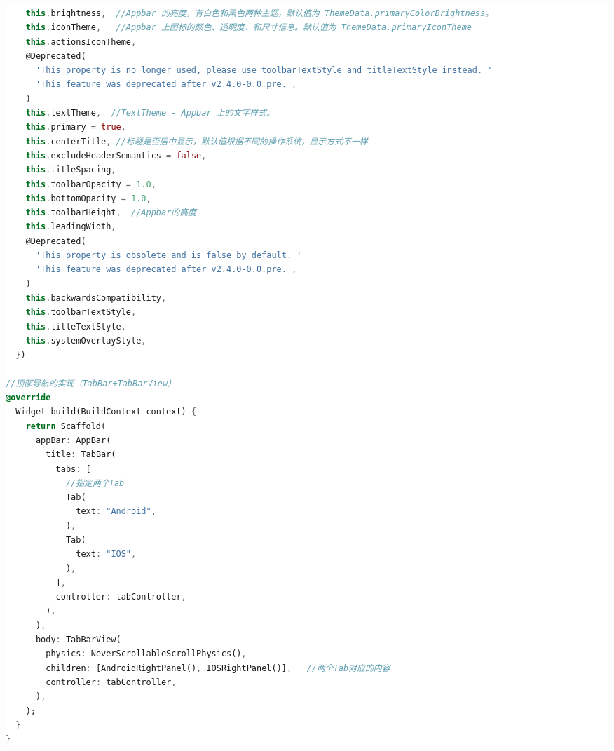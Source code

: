 ```dart
    this.brightness,  //Appbar 的亮度，有白色和黑色两种主题，默认值为 ThemeData.primaryColorBrightness。
    this.iconTheme,   //Appbar 上图标的颜色、透明度、和尺寸信息。默认值为 ThemeData.primaryIconTheme
    this.actionsIconTheme,
    @Deprecated(
      'This property is no longer used, please use toolbarTextStyle and titleTextStyle instead. '
      'This feature was deprecated after v2.4.0-0.0.pre.',
    )
    this.textTheme,  //TextTheme - Appbar 上的文字样式。
    this.primary = true,
    this.centerTitle, //标题是否居中显示，默认值根据不同的操作系统，显示方式不一样
    this.excludeHeaderSemantics = false,
    this.titleSpacing,
    this.toolbarOpacity = 1.0,
    this.bottomOpacity = 1.0,
    this.toolbarHeight,  //Appbar的高度
    this.leadingWidth,
    @Deprecated(
      'This property is obsolete and is false by default. '
      'This feature was deprecated after v2.4.0-0.0.pre.',
    )
    this.backwardsCompatibility,
    this.toolbarTextStyle,
    this.titleTextStyle,
    this.systemOverlayStyle,
  })
    
//顶部导航的实现（TabBar+TabBarView）
@override
  Widget build(BuildContext context) {
    return Scaffold(
      appBar: AppBar(
        title: TabBar(
          tabs: [
            //指定两个Tab
            Tab(   
              text: "Android",
            ),
            Tab(
              text: "IOS",
            ),
          ],
          controller: tabController,
        ),
      ),
      body: TabBarView(
        physics: NeverScrollableScrollPhysics(),
        children: [AndroidRightPanel(), IOSRightPanel()],   //两个Tab对应的内容
        controller: tabController,
      ),
    );
  }
}
```

